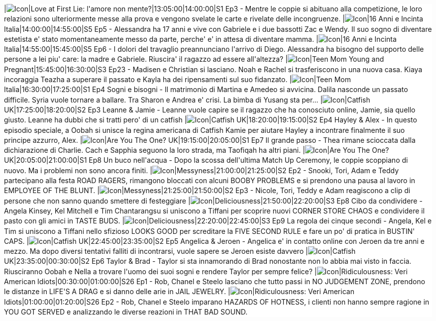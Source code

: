 |![Icon](https://guidatv.sky.it/uuid/9a263b5e-b4da-4b83-b433-124cb1f978a8/cover?md5ChecksumParam=ccb7ff597558e8c2ad4254552f68fbb9)|Love at First Lie: l&#039;amore non mente?|13:05:00|14:00:00|S1 Ep3 - Mentre le coppie si abituano alla competizione, le loro relazioni sono ulteriormente messe alla prova e vengono svelate le carte e rivelate delle incongruenze.
|![Icon](https://guidatv.sky.it/uuid/3cb74be9-1a74-4a22-bcfe-d4f1a98f44b7/cover?md5ChecksumParam=a3ff795985f11b8a9e2a25d5cc124b64)|16 Anni e Incinta Italia|14:00:00|14:55:00|S5 Ep5 - Alessandra ha 17 anni e vive con Gabriele e i due bassotti Zac e Wendy. Il suo sogno di diventare estetista e&#039; stato momentaneamente messo da parte, perche&#039; e&#039; in attesa di diventare mamma.
|![Icon](https://guidatv.sky.it/uuid/98a96a35-f41c-4c06-89cd-53378b142dd6/cover?md5ChecksumParam=a3ff795985f11b8a9e2a25d5cc124b64)|16 Anni e Incinta Italia|14:55:00|15:45:00|S5 Ep6 - I dolori del travaglio preannunciano l&#039;arrivo di Diego. Alessandra ha bisogno del supporto delle persone a lei piu&#039; care: la madre e Gabriele. Riuscira&#039; il ragazzo ad essere all&#039;altezza?
|![Icon](https://guidatv.sky.it/uuid/a2ef35ff-b88d-4802-a346-06c7e8858672/cover?md5ChecksumParam=a0a04256df728d9f0b17c3f01bae0347)|Teen Mom Young and Pregnant|15:45:00|16:30:00|S3 Ep23 - Madisen e Christian si lasciano. Noah e Rachel si trasferiscono in una nuova casa. Kiaya incoraggia Teazha a superare il passato e Kayla ha dei ripensamenti sul suo fidanzato.
|![Icon](https://guidatv.sky.it/uuid/1e7ce6f6-1278-4135-b1f3-06e4b38b5c87/cover?md5ChecksumParam=7f7c7bf63e70f59310061bfbdf4a82c4)|Teen Mom Italia|16:30:00|17:25:00|S1 Ep4 Sogni e bisogni - Il matrimonio di Martina e Amedeo si avvicina. Dalila nasconde un passato difficile. Syria vuole tornare a ballare. Tra Sharon e Andrea e&#039; crisi. La bimba di Yusang sta per...
|![Icon](https://guidatv.sky.it/uuid/f3b91e1c-e550-462e-be99-3144c09f1fa7/cover?md5ChecksumParam=f1fb0cbe311728bf3ed93b67a8014f20)|Catfish UK|17:25:00|18:20:00|S2 Ep3 Leanne &amp; Jamie - Leanne vuole capire se il ragazzo che ha conosciuto online, Jamie, sia quello giusto. Leanne ha dubbi che si tratti pero&#039; di un catfish
|![Icon](https://guidatv.sky.it/uuid/d93e94de-6331-41d9-926f-6f4be739df1b/cover?md5ChecksumParam=f1fb0cbe311728bf3ed93b67a8014f20)|Catfish UK|18:20:00|19:15:00|S2 Ep4 Hayley &amp; Alex - In questo episodio speciale, a Oobah si unisce la regina americana di Catfish Kamie per aiutare Hayley a incontrare finalmente il suo principe azzurro, Alex.
|![Icon](https://guidatv.sky.it/uuid/e2d7634f-058e-43ce-b590-9628956271d5/cover?md5ChecksumParam=53157db624917b73759872991fc11536)|Are You The One? UK|19:15:00|20:05:00|S1 Ep7 Il grande passo - Thea rimane scioccata dalla dichiarazione di Charlie. Cach e Sapphia seguono la loro strada, ma Taofiqah ha altri piani.
|![Icon](https://guidatv.sky.it/uuid/57b2f475-3e52-41b7-a7c6-b3d4d4d94561/cover?md5ChecksumParam=53157db624917b73759872991fc11536)|Are You The One? UK|20:05:00|21:00:00|S1 Ep8 Un buco nell&#039;acqua - Dopo la scossa dell&#039;ultima Match Up Ceremony, le coppie scoppiano di nuovo. Ma i problemi non sono ancora finiti.
|![Icon](https://guidatv.sky.it/uuid/955f0583-b16e-4520-8d16-3c6358b52986/cover?md5ChecksumParam=a26d23725a1f44f918709af65d47a6c5)|Messyness|21:00:00|21:25:00|S2 Ep2 - Snooki, Tori, Adam e Teddy partecipano alla festa ROAD RAGERS, rimangono bloccati con alcuni BOOBY PROBLEMS e si prendono una pausa al lavoro in EMPLOYEE OF THE BLUNT.
|![Icon](https://guidatv.sky.it/uuid/a7747b4e-6407-40cf-a17d-e13006d6335c/cover?md5ChecksumParam=a26d23725a1f44f918709af65d47a6c5)|Messyness|21:25:00|21:50:00|S2 Ep3 - Nicole, Tori, Teddy e Adam reagiscono a clip di persone che non sanno quando smettere di festeggiare
|![Icon](https://guidatv.sky.it/uuid/c623be9b-8542-4506-b3a3-2a5e5493e6b4/cover?md5ChecksumParam=952fe4ff9381b7ffb165df3df6c56a14)|Deliciousness|21:50:00|22:20:00|S3 Ep8 Cibo da condividere - Angela Kinsey, Kel Mitchell e Tim Chantarangsu si uniscono a Tiffani per scoprire nuovi CORNER STORE CHAOS e condividere il pasto con gli amici in TASTE BUDS.
|![Icon](https://guidatv.sky.it/uuid/81552fd3-2090-4976-b286-fb2bb5605500/cover?md5ChecksumParam=952fe4ff9381b7ffb165df3df6c56a14)|Deliciousness|22:20:00|22:45:00|S3 Ep9 La regola dei cinque secondi - Angela, Kel e Tim si uniscono a Tiffani nello sfizioso LOOKS GOOD per screditare la FIVE SECOND RULE e fare un po&#039; di pratica in BUSTIN&#039; CAPS.
|![Icon](https://guidatv.sky.it/uuid/1d58880b-948a-43f3-ac3b-cc1fa79d2ae6/cover?md5ChecksumParam=f1fb0cbe311728bf3ed93b67a8014f20)|Catfish UK|22:45:00|23:35:00|S2 Ep5 Angelica &amp; Jeroen - Angelica e&#039; in contatto online con Jeroen da tre anni e mezzo. Ma dopo diversi tentativi falliti di incontrarsi, vuole sapere se Jeroen esiste davvero
|![Icon](https://guidatv.sky.it/uuid/ef21b23b-a719-40bb-b2ca-391459217877/cover?md5ChecksumParam=f1fb0cbe311728bf3ed93b67a8014f20)|Catfish UK|23:35:00|00:30:00|S2 Ep6 Taylor &amp; Brad - Taylor si sta innamorando di Brad nonostante non lo abbia mai visto in faccia. Riusciranno Oobah e Nella a trovare l&#039;uomo dei suoi sogni e rendere Taylor per sempre felice?
|![Icon](https://guidatv.sky.it/uuid/0fdc053e-b4bc-44fa-a54f-c84e7a85dc9d/cover?md5ChecksumParam=21de80a02d7a7911419eb6b723ebf31e)|Ridiculousness: Veri American Idiots|00:30:00|01:00:00|S26 Ep1 - Rob, Chanel e Steelo lasciano che tutto passi in NO JUDGEMENT ZONE, prendono le distanze in LIFE&#039;S A DRAG e si danno delle arie in JAIL JEWELRY.
|![Icon](https://guidatv.sky.it/uuid/103544cc-5737-4549-bb10-114ab735fcf7/cover?md5ChecksumParam=21de80a02d7a7911419eb6b723ebf31e)|Ridiculousness: Veri American Idiots|01:00:00|01:20:00|S26 Ep2 - Rob, Chanel e Steelo imparano HAZARDS OF HOTNESS, i clienti non hanno sempre ragione in YOU GOT SERVED e analizzando le diverse reazioni in THAT BAD SOUND.